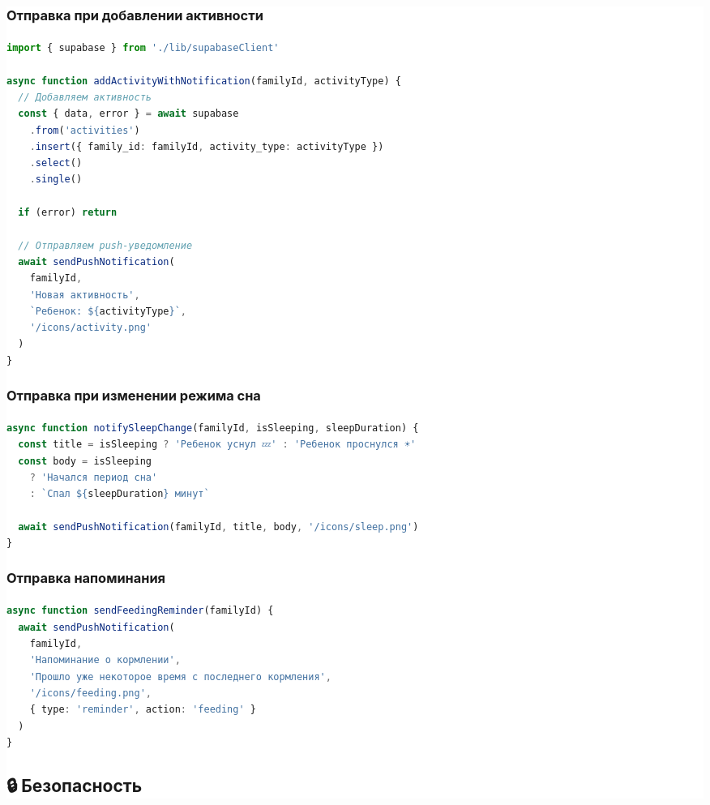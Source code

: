 ### Отправка при добавлении активности

```typescript
import { supabase } from './lib/supabaseClient'

async function addActivityWithNotification(familyId, activityType) {
  // Добавляем активность
  const { data, error } = await supabase
    .from('activities')
    .insert({ family_id: familyId, activity_type: activityType })
    .select()
    .single()

  if (error) return

  // Отправляем push-уведомление
  await sendPushNotification(
    familyId,
    'Новая активность',
    `Ребенок: ${activityType}`,
    '/icons/activity.png'
  )
}
```

### Отправка при изменении режима сна

```typescript
async function notifySleepChange(familyId, isSleeping, sleepDuration) {
  const title = isSleeping ? 'Ребенок уснул 💤' : 'Ребенок проснулся ☀️'
  const body = isSleeping 
    ? 'Начался период сна'
    : `Спал ${sleepDuration} минут`

  await sendPushNotification(familyId, title, body, '/icons/sleep.png')
}
```

### Отправка напоминания

```typescript
async function sendFeedingReminder(familyId) {
  await sendPushNotification(
    familyId,
    'Напоминание о кормлении',
    'Прошло уже некоторое время с последнего кормления',
    '/icons/feeding.png',
    { type: 'reminder', action: 'feeding' }
  )
}
```

## 🔒 Безопасность
